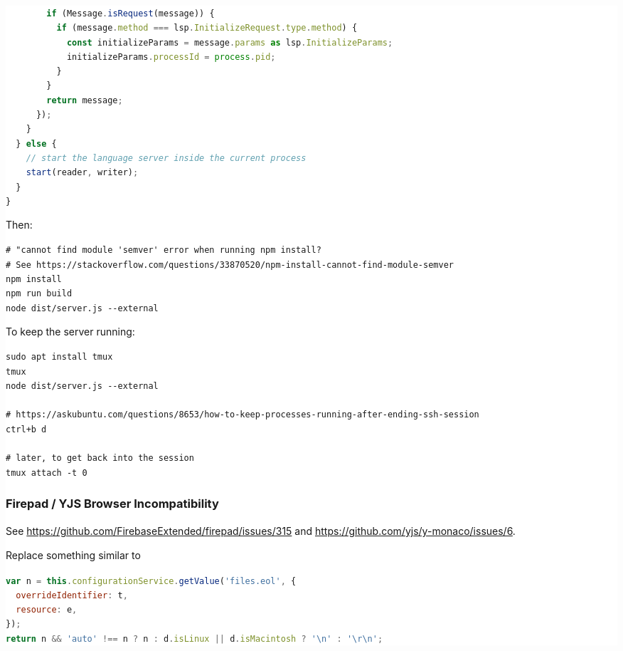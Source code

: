 ```ts
        if (Message.isRequest(message)) {
          if (message.method === lsp.InitializeRequest.type.method) {
            const initializeParams = message.params as lsp.InitializeParams;
            initializeParams.processId = process.pid;
          }
        }
        return message;
      });
    }
  } else {
    // start the language server inside the current process
    start(reader, writer);
  }
}
```

Then:

```
# "cannot find module 'semver' error when running npm install?
# See https://stackoverflow.com/questions/33870520/npm-install-cannot-find-module-semver
npm install
npm run build
node dist/server.js --external
```

To keep the server running:

```
sudo apt install tmux
tmux
node dist/server.js --external

# https://askubuntu.com/questions/8653/how-to-keep-processes-running-after-ending-ssh-session
ctrl+b d

# later, to get back into the session
tmux attach -t 0
```

### Firepad / YJS Browser Incompatibility

See https://github.com/FirebaseExtended/firepad/issues/315 and https://github.com/yjs/y-monaco/issues/6.

Replace something similar to

```javascript
var n = this.configurationService.getValue('files.eol', {
  overrideIdentifier: t,
  resource: e,
});
return n && 'auto' !== n ? n : d.isLinux || d.isMacintosh ? '\n' : '\r\n';
```
